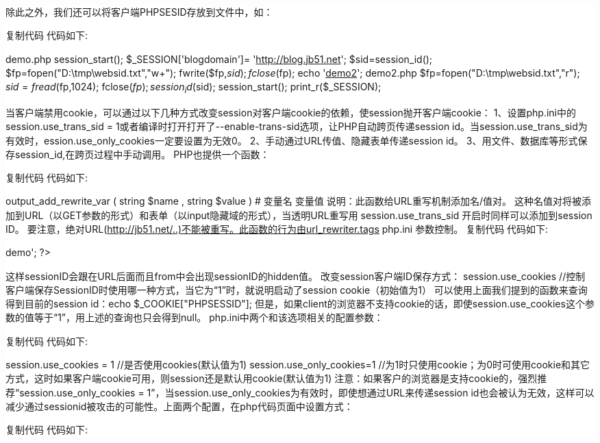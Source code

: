 除此之外，我们还可以将客户端PHPSESID存放到文件中，如：

复制代码 代码如下:

demo.php
session_start();
$_SESSION['blogdomain']= 'http://blog.jb51.net';
$sid=session_id();
$fp=fopen("D:\tmp\websid.txt","w+");
fwrite($fp,$sid);
fclose($fp);
echo '<a href="demo2.php">demo2</a>';
demo2.php
$fp=fopen("D:\tmp\websid.txt","r");
$sid=fread($fp,1024);
fclose($fp);
session_id($sid);
session_start();
print_r($_SESSION);

当客户端禁用cookie，可以通过以下几种方式改变session对客户端cookie的依赖，使session抛开客户端cookie：
1、设置php.ini中的session.use_trans_sid = 1或者编译时打开打开了--enable-trans-sid选项，让PHP自动跨页传递session id。当session.use_trans_sid为有效时，ession.use_only_cookies一定要设置为无效0。
2、手动通过URL传值、隐藏表单传递session id。
3、用文件、数据库等形式保存session_id,在跨页过程中手动调用。
PHP也提供一个函数：

复制代码 代码如下:

output_add_rewrite_var  ( string $name , string $value ) # 变量名 变量值
说明：此函数给URL重写机制添加名/值对。 这种名值对将被添加到URL（以GET参数的形式）和表单（以input隐藏域的形式），当透明URL重写用 session.use_trans_sid 开启时同样可以添加到session ID。 要注意，绝对URL(http://jb51.net/..)不能被重写。此函数的行为由url_rewriter.tags php.ini 参数控制。
复制代码 代码如下:

<?
session_start();
output_add_rewrite_var('PHPSESSID',session_id ());
echo '<a href="demo2.php">demo</a>';
?>
这样sessionID会跟在URL后面而且from中会出现sessionID的hidden值。
改变session客户端ID保存方式：
session.use_cookies //控制客户端保存SessionID时使用哪一种方式，当它为“1”时，就说明启动了session cookie（初始值为1）
可以使用上面我们提到的函数来查询得到目前的session id：echo $_COOKIE["PHPSESSID"];
但是，如果client的浏览器不支持cookie的话，即使session.use_cookies这个参数的值等于“1”，用上述的查询也只会得到null。
php.ini中两个和该选项相关的配置参数：

复制代码 代码如下:

session.use_cookies = 1  //是否使用cookies(默认值为1)
session.use_only_cookies=1  //为1时只使用cookie；为0时可使用cookie和其它方式，这时如果客户端cookie可用，则session还是默认用cookie(默认值为1)
注意：如果客户的浏览器是支持cookie的，强烈推荐“session.use_only_cookies = 1”，当session.use_only_cookies为有效时，即使想通过URL来传递session id也会被认为无效，这样可以减少通过sessionid被攻击的可能性。上面两个配置，在php代码页面中设置方式：

复制代码 代码如下:
